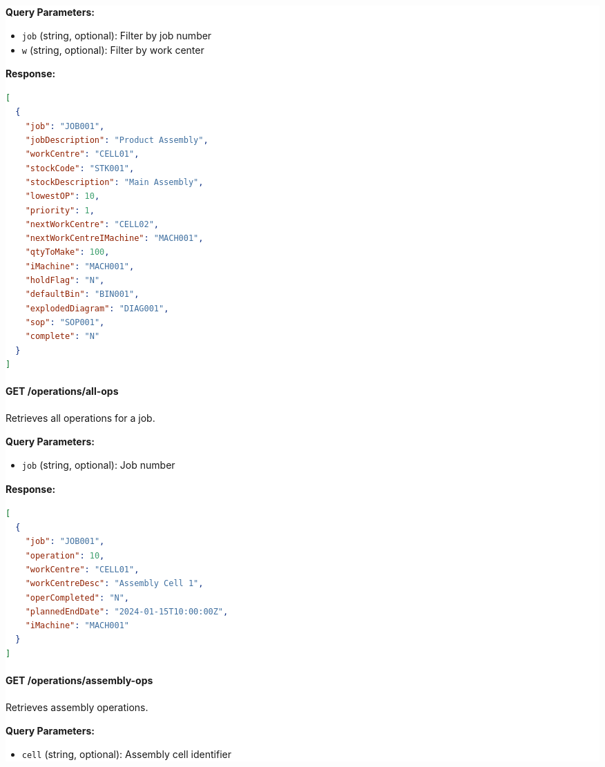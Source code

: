 **Query Parameters:**
- `job` (string, optional): Filter by job number
- `w` (string, optional): Filter by work center

**Response:**
```json
[
  {
    "job": "JOB001",
    "jobDescription": "Product Assembly",
    "workCentre": "CELL01",
    "stockCode": "STK001",
    "stockDescription": "Main Assembly",
    "lowestOP": 10,
    "priority": 1,
    "nextWorkCentre": "CELL02",
    "nextWorkCentreIMachine": "MACH001",
    "qtyToMake": 100,
    "iMachine": "MACH001",
    "holdFlag": "N",
    "defaultBin": "BIN001",
    "explodedDiagram": "DIAG001",
    "sop": "SOP001",
    "complete": "N"
  }
]
```

#### GET /operations/all-ops
Retrieves all operations for a job.

**Query Parameters:**
- `job` (string, optional): Job number

**Response:**
```json
[
  {
    "job": "JOB001",
    "operation": 10,
    "workCentre": "CELL01",
    "workCentreDesc": "Assembly Cell 1",
    "operCompleted": "N",
    "plannedEndDate": "2024-01-15T10:00:00Z",
    "iMachine": "MACH001"
  }
]
```

#### GET /operations/assembly-ops
Retrieves assembly operations.

**Query Parameters:**
- `cell` (string, optional): Assembly cell identifier
